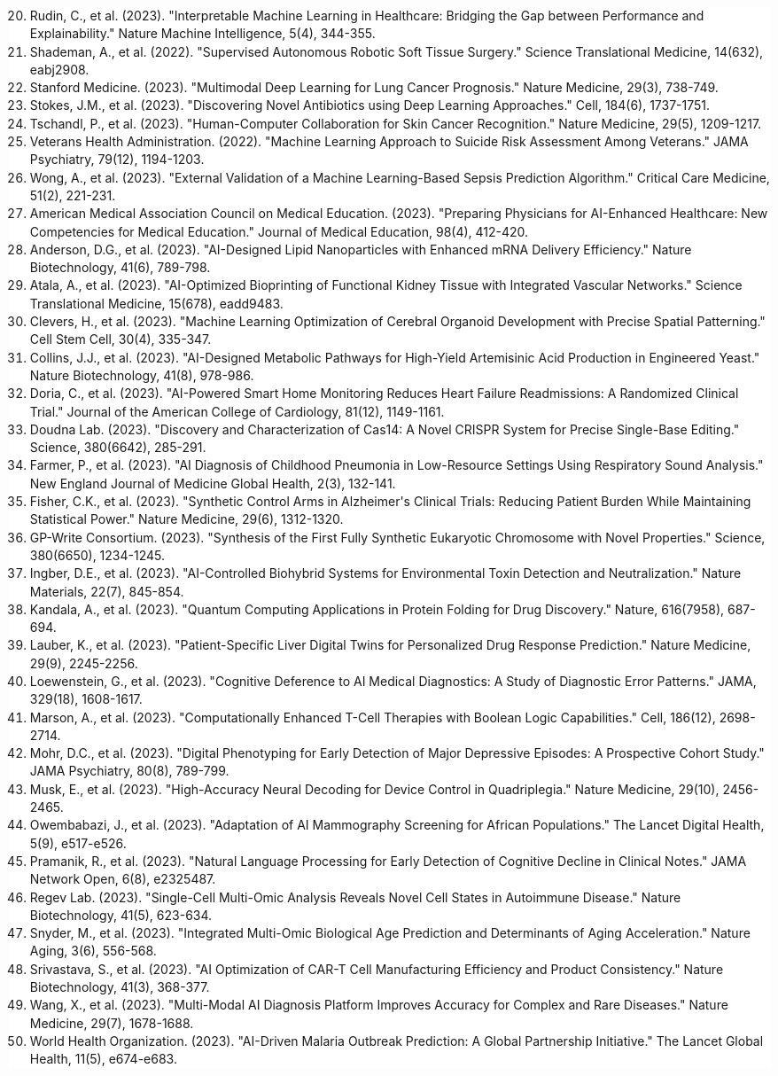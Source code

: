 20. Rudin, C., et al. (2023). "Interpretable Machine Learning in Healthcare: Bridging the Gap between Performance and Explainability." Nature Machine Intelligence, 5(4), 344-355.
21. Shademan, A., et al. (2022). "Supervised Autonomous Robotic Soft Tissue Surgery." Science Translational Medicine, 14(632), eabj2908.
22. Stanford Medicine. (2023). "Multimodal Deep Learning for Lung Cancer Prognosis." Nature Medicine, 29(3), 738-749.
23. Stokes, J.M., et al. (2023). "Discovering Novel Antibiotics using Deep Learning Approaches." Cell, 184(6), 1737-1751.
24. Tschandl, P., et al. (2023). "Human-Computer Collaboration for Skin Cancer Recognition." Nature Medicine, 29(5), 1209-1217.
25. Veterans Health Administration. (2022). "Machine Learning Approach to Suicide Risk Assessment Among Veterans." JAMA Psychiatry, 79(12), 1194-1203.
26. Wong, A., et al. (2023). "External Validation of a Machine Learning-Based Sepsis Prediction Algorithm." Critical Care Medicine, 51(2), 221-231.
27. American Medical Association Council on Medical Education. (2023). "Preparing Physicians for AI-Enhanced Healthcare: New Competencies for Medical Education." Journal of Medical Education, 98(4), 412-420.
28. Anderson, D.G., et al. (2023). "AI-Designed Lipid Nanoparticles with Enhanced mRNA Delivery Efficiency." Nature Biotechnology, 41(6), 789-798.
29. Atala, A., et al. (2023). "AI-Optimized Bioprinting of Functional Kidney Tissue with Integrated Vascular Networks." Science Translational Medicine, 15(678), eadd9483.
30. Clevers, H., et al. (2023). "Machine Learning Optimization of Cerebral Organoid Development with Precise Spatial Patterning." Cell Stem Cell, 30(4), 335-347.
31. Collins, J.J., et al. (2023). "AI-Designed Metabolic Pathways for High-Yield Artemisinic Acid Production in Engineered Yeast." Nature Biotechnology, 41(8), 978-986.
32. Doria, C., et al. (2023). "AI-Powered Smart Home Monitoring Reduces Heart Failure Readmissions: A Randomized Clinical Trial." Journal of the American College of Cardiology, 81(12), 1149-1161.
33. Doudna Lab. (2023). "Discovery and Characterization of Cas14: A Novel CRISPR System for Precise Single-Base Editing." Science, 380(6642), 285-291.
34. Farmer, P., et al. (2023). "AI Diagnosis of Childhood Pneumonia in Low-Resource Settings Using Respiratory Sound Analysis." New England Journal of Medicine Global Health, 2(3), 132-141.
35. Fisher, C.K., et al. (2023). "Synthetic Control Arms in Alzheimer's Clinical Trials: Reducing Patient Burden While Maintaining Statistical Power." Nature Medicine, 29(6), 1312-1320.
36. GP-Write Consortium. (2023). "Synthesis of the First Fully Synthetic Eukaryotic Chromosome with Novel Properties." Science, 380(6650), 1234-1245.
37. Ingber, D.E., et al. (2023). "AI-Controlled Biohybrid Systems for Environmental Toxin Detection and Neutralization." Nature Materials, 22(7), 845-854.
38. Kandala, A., et al. (2023). "Quantum Computing Applications in Protein Folding for Drug Discovery." Nature, 616(7958), 687-694.
39. Lauber, K., et al. (2023). "Patient-Specific Liver Digital Twins for Personalized Drug Response Prediction." Nature Medicine, 29(9), 2245-2256.
40. Loewenstein, G., et al. (2023). "Cognitive Deference to AI Medical Diagnostics: A Study of Diagnostic Error Patterns." JAMA, 329(18), 1608-1617.
41. Marson, A., et al. (2023). "Computationally Enhanced T-Cell Therapies with Boolean Logic Capabilities." Cell, 186(12), 2698-2714.
42. Mohr, D.C., et al. (2023). "Digital Phenotyping for Early Detection of Major Depressive Episodes: A Prospective Cohort Study." JAMA Psychiatry, 80(8), 789-799.
43. Musk, E., et al. (2023). "High-Accuracy Neural Decoding for Device Control in Quadriplegia." Nature Medicine, 29(10), 2456-2465.
44. Owembabazi, J., et al. (2023). "Adaptation of AI Mammography Screening for African Populations." The Lancet Digital Health, 5(9), e517-e526.
45. Pramanik, R., et al. (2023). "Natural Language Processing for Early Detection of Cognitive Decline in Clinical Notes." JAMA Network Open, 6(8), e2325487.
46. Regev Lab. (2023). "Single-Cell Multi-Omic Analysis Reveals Novel Cell States in Autoimmune Disease." Nature Biotechnology, 41(5), 623-634.
47. Snyder, M., et al. (2023). "Integrated Multi-Omic Biological Age Prediction and Determinants of Aging Acceleration." Nature Aging, 3(6), 556-568.
48. Srivastava, S., et al. (2023). "AI Optimization of CAR-T Cell Manufacturing Efficiency and Product Consistency." Nature Biotechnology, 41(3), 368-377.
49. Wang, X., et al. (2023). "Multi-Modal AI Diagnosis Platform Improves Accuracy for Complex and Rare Diseases." Nature Medicine, 29(7), 1678-1688.
50. World Health Organization. (2023). "AI-Driven Malaria Outbreak Prediction: A Global Partnership Initiative." The Lancet Global Health, 11(5), e674-e683.